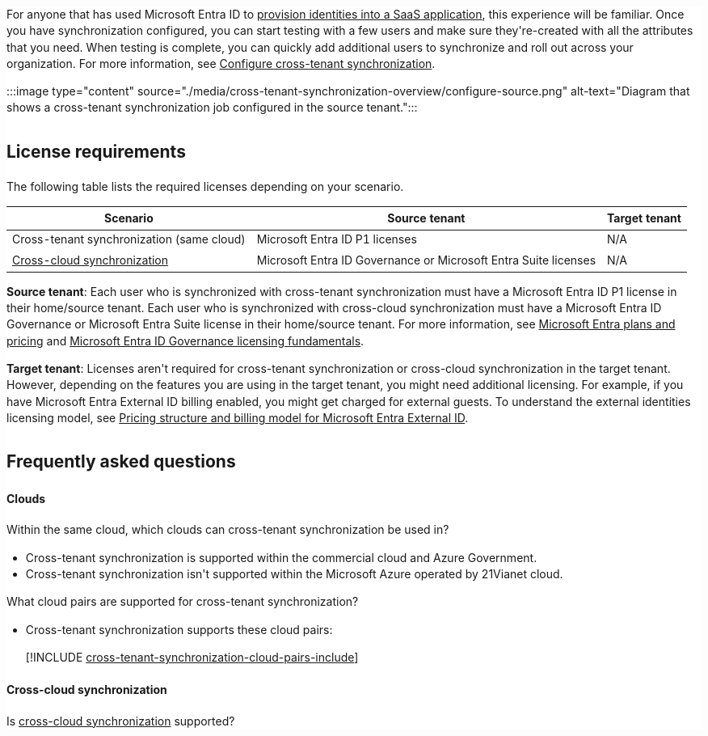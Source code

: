 For anyone that has used Microsoft Entra ID to [provision identities into a SaaS application](~/identity/app-provisioning/user-provisioning.md), this experience will be familiar. Once you have synchronization configured, you can start testing with a few users and make sure they're-created with all the attributes that you need. When testing is complete, you can quickly add additional users to synchronize and roll out across your organization. For more information, see [Configure cross-tenant synchronization](cross-tenant-synchronization-configure.md).

:::image type="content" source="./media/cross-tenant-synchronization-overview/configure-source.png" alt-text="Diagram that shows a cross-tenant synchronization job configured in the source tenant.":::

## License requirements

The following table lists the required licenses depending on your scenario.

| Scenario | Source tenant | Target tenant |
| --- | --- | --- |
| Cross-tenant synchronization (same cloud) | Microsoft Entra ID P1 licenses | N/A |
| [Cross-cloud synchronization](cross-tenant-synchronization-configure.md?pivots=cross-cloud-synchronization) | Microsoft Entra ID Governance or Microsoft Entra Suite licenses | N/A |

**Source tenant**: Each user who is synchronized with cross-tenant synchronization must have a Microsoft Entra ID P1 license in their home/source tenant. Each user who is synchronized with cross-cloud synchronization must have a Microsoft Entra ID Governance or Microsoft Entra Suite license in their home/source tenant. For more information, see [Microsoft Entra plans and pricing](https://www.microsoft.com/security/business/identity-access-management/azure-ad-pricing) and [Microsoft Entra ID Governance licensing fundamentals](../../id-governance/licensing-fundamentals.md).

**Target tenant**: Licenses aren't required for cross-tenant synchronization or cross-cloud synchronization in the target tenant. However, depending on the features you are using in the target tenant, you might need additional licensing. For example, if you have Microsoft Entra External ID billing enabled, you might get charged for external guests. To understand the external identities licensing model, see [Pricing structure and billing model for Microsoft Entra External ID](../../external-id/external-identities-pricing.md).

## Frequently asked questions

#### Clouds

Within the same cloud, which clouds can cross-tenant synchronization be used in?

- Cross-tenant synchronization is supported within the commercial cloud and Azure Government.
- Cross-tenant synchronization isn't supported within the Microsoft Azure operated by 21Vianet cloud.

What cloud pairs are supported for cross-tenant synchronization?

- Cross-tenant synchronization supports these cloud pairs:

    [!INCLUDE [cross-tenant-synchronization-cloud-pairs-include](../../includes/cross-tenant-synchronization-cloud-pairs-include.md)]

#### Cross-cloud synchronization

Is [cross-cloud synchronization](cross-tenant-synchronization-configure.md?pivots=cross-cloud-synchronization) supported?
